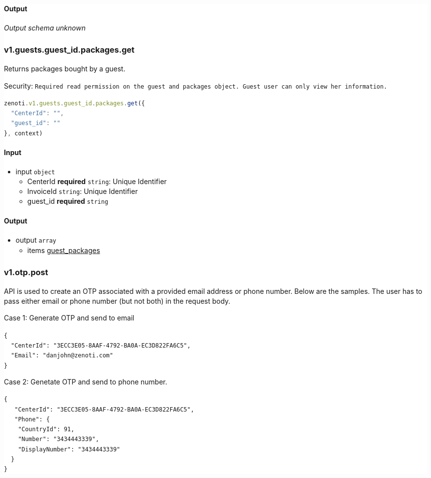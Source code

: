 #### Output
*Output schema unknown*

### v1.guests.guest_id.packages.get
Returns packages bought by a guest.

Security:  `Required read permission on the guest and packages object. Guest user can only view her information.`




```js
zenoti.v1.guests.guest_id.packages.get({
  "CenterId": "",
  "guest_id": ""
}, context)
```

#### Input
* input `object`
  * CenterId **required** `string`: Unique Identifier
  * InvoiceId `string`: Unique Identifier
  * guest_id **required** `string`

#### Output
* output `array`
  * items [guest_packages](#guest_packages)

### v1.otp.post
API is used to create an OTP associated with a provided email address or phone number.  Below are the samples. The user has to pass either email or phone number (but not both) in the  request body.

Case 1:  Generate OTP and send to email
```
{
  "CenterId": "3ECC3E05-8AAF-4792-BA0A-EC3D822FA6C5",
  "Email": "danjohn@zenoti.com"
}
```

Case 2: Genetate OTP and send to phone number.
```
{
   "CenterId": "3ECC3E05-8AAF-4792-BA0A-EC3D822FA6C5",
   "Phone": {
    "CountryId": 91,
    "Number": "3434443339",
    "DisplayNumber": "3434443339"
  }
}
```



